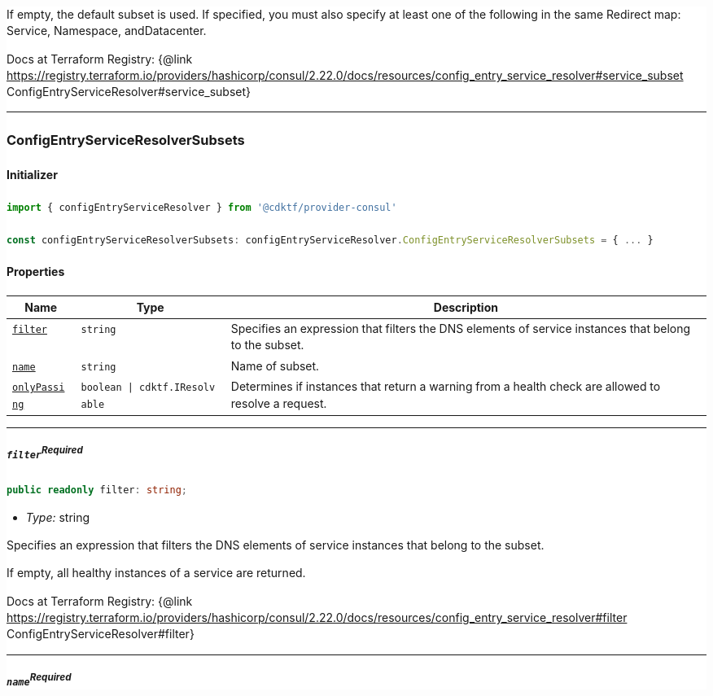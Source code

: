 If empty, the default subset is used. If specified, you must also specify at least one of the following in the same Redirect map: Service, Namespace, andDatacenter.

Docs at Terraform Registry: {@link https://registry.terraform.io/providers/hashicorp/consul/2.22.0/docs/resources/config_entry_service_resolver#service_subset ConfigEntryServiceResolver#service_subset}

---

### ConfigEntryServiceResolverSubsets <a name="ConfigEntryServiceResolverSubsets" id="@cdktf/provider-consul.configEntryServiceResolver.ConfigEntryServiceResolverSubsets"></a>

#### Initializer <a name="Initializer" id="@cdktf/provider-consul.configEntryServiceResolver.ConfigEntryServiceResolverSubsets.Initializer"></a>

```typescript
import { configEntryServiceResolver } from '@cdktf/provider-consul'

const configEntryServiceResolverSubsets: configEntryServiceResolver.ConfigEntryServiceResolverSubsets = { ... }
```

#### Properties <a name="Properties" id="Properties"></a>

| **Name** | **Type** | **Description** |
| --- | --- | --- |
| <code><a href="#@cdktf/provider-consul.configEntryServiceResolver.ConfigEntryServiceResolverSubsets.property.filter">filter</a></code> | <code>string</code> | Specifies an expression that filters the DNS elements of service instances that belong to the subset. |
| <code><a href="#@cdktf/provider-consul.configEntryServiceResolver.ConfigEntryServiceResolverSubsets.property.name">name</a></code> | <code>string</code> | Name of subset. |
| <code><a href="#@cdktf/provider-consul.configEntryServiceResolver.ConfigEntryServiceResolverSubsets.property.onlyPassing">onlyPassing</a></code> | <code>boolean \| cdktf.IResolvable</code> | Determines if instances that return a warning from a health check are allowed to resolve a request. |

---

##### `filter`<sup>Required</sup> <a name="filter" id="@cdktf/provider-consul.configEntryServiceResolver.ConfigEntryServiceResolverSubsets.property.filter"></a>

```typescript
public readonly filter: string;
```

- *Type:* string

Specifies an expression that filters the DNS elements of service instances that belong to the subset.

If empty, all healthy instances of a service are returned.

Docs at Terraform Registry: {@link https://registry.terraform.io/providers/hashicorp/consul/2.22.0/docs/resources/config_entry_service_resolver#filter ConfigEntryServiceResolver#filter}

---

##### `name`<sup>Required</sup> <a name="name" id="@cdktf/provider-consul.configEntryServiceResolver.ConfigEntryServiceResolverSubsets.property.name"></a>
